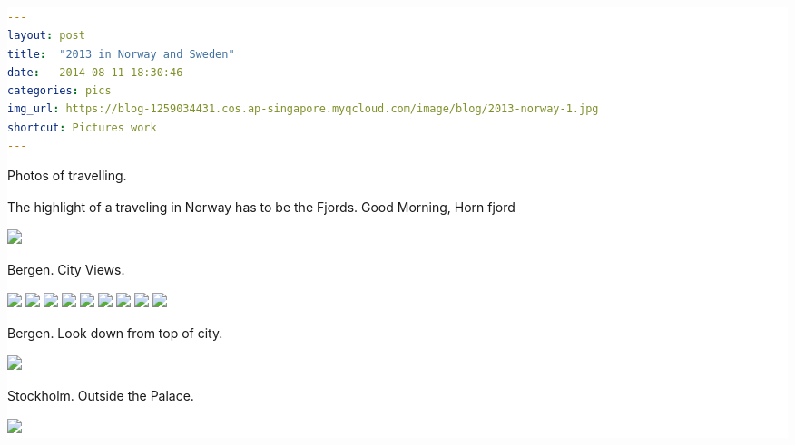 ```yaml
---
layout: post
title:  "2013 in Norway and Sweden"
date:   2014-08-11 18:30:46
categories: pics
img_url: https://blog-1259034431.cos.ap-singapore.myqcloud.com/image/blog/2013-norway-1.jpg
shortcut: Pictures work
---
```

Photos of travelling.

The highlight of a traveling in Norway has to be the Fjords. Good Morning, Horn fjord

<img src="https://blog-1259034431.cos.ap-singapore.myqcloud.com/image/blog/2013-norway-3.jpg" width="80%">

Bergen. City Views.

<img src="https://blog-1259034431.cos.ap-singapore.myqcloud.com/image/blog/2013-norway-1.jpg" width="80%">

<img src="https://blog-1259034431.cos.ap-singapore.myqcloud.com/image/blog/2013-norway-2.jpg" width="80%">

<img src="https://blog-1259034431.cos.ap-singapore.myqcloud.com/image/blog/2013-norway-4.jpg" width="80%">

<img src="https://blog-1259034431.cos.ap-singapore.myqcloud.com/image/blog/2013-norway-5.jpg" width="80%">

<img src="https://blog-1259034431.cos.ap-singapore.myqcloud.com/image/blog/2013-norway-6.jpg" width="80%">

<img src="https://blog-1259034431.cos.ap-singapore.myqcloud.com/image/blog/2013-norway-7.jpg" width="80%">

<img src="https://blog-1259034431.cos.ap-singapore.myqcloud.com/image/blog/2013-norway-8.jpg" width="80%">

<img src="https://blog-1259034431.cos.ap-singapore.myqcloud.com/image/blog/2013-norway-9.jpg" width="80%">

<img src="https://blog-1259034431.cos.ap-singapore.myqcloud.com/image/blog/2013-norway-10.jpg" width="80%">

Bergen. Look down from top of city.

<img src="https://blog-1259034431.cos.ap-singapore.myqcloud.com/image/blog/2013-norway-11.jpg" width="80%">

Stockholm. Outside the Palace.

<img src="https://blog-1259034431.cos.ap-singapore.myqcloud.com/image/blog/2013-sweden-1.jpg" width="80%">


